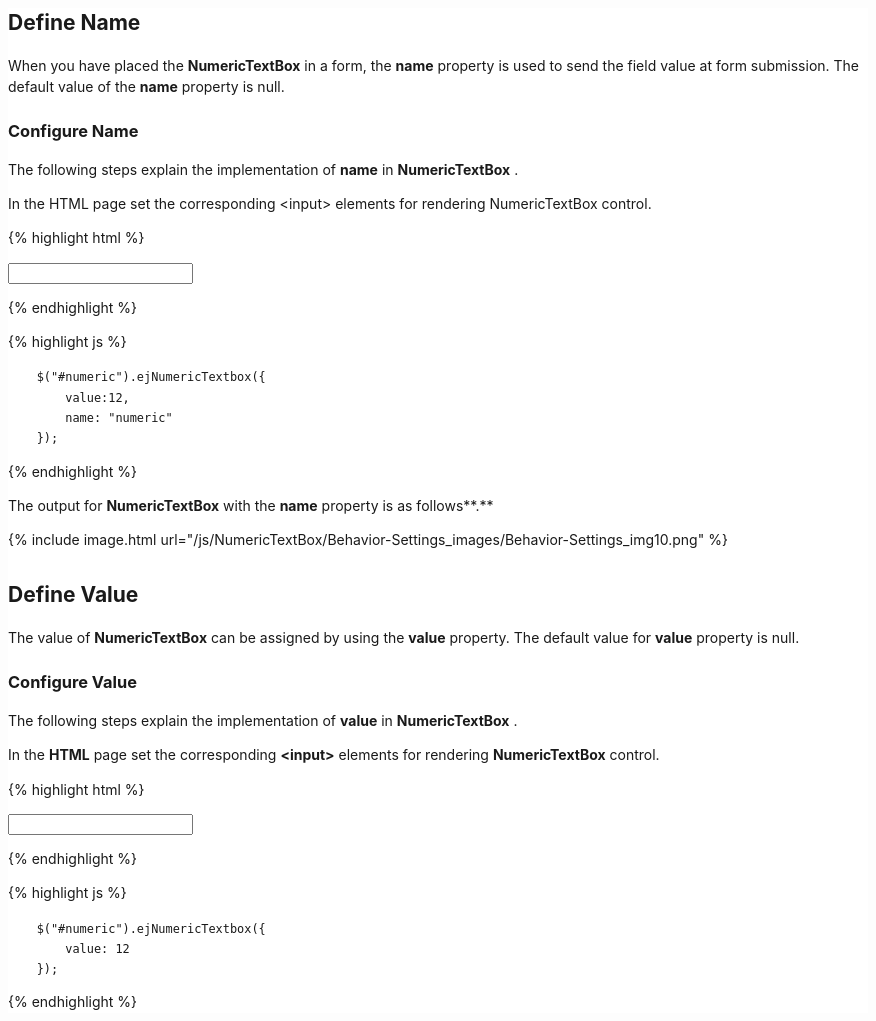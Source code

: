 ## Define Name

When you have placed the **NumericTextBox** in a form, the **name** property is used to send the field value at form submission. The default value of the **name** property is null.

### Configure Name

The following steps explain the implementation of **name** in **NumericTextBox** .

In the HTML page set the corresponding &lt;input&gt; elements for rendering NumericTextBox control.

{% highlight html %}

<input id="numeric" type="text" />
    
{% endhighlight %}

{% highlight js %}


        $("#numeric").ejNumericTextbox({
            value:12,
            name: "numeric"       
        });


{% endhighlight %}


The output for **NumericTextBox** with the **name** property is as follows**.**



{% include image.html url="/js/NumericTextBox/Behavior-Settings_images/Behavior-Settings_img10.png" %}

## Define Value

The value of **NumericTextBox** can be assigned by using the **value** property. The default value for **value** property is null.

### Configure Value

The following steps explain the implementation of **value** in **NumericTextBox** .

In the **HTML** page set the corresponding **&lt;input&gt;** elements for rendering **NumericTextBox** control. 


{% highlight html %}

<input id="numeric" type="text" />
       
{% endhighlight %}

{% highlight js %}


        $("#numeric").ejNumericTextbox({
            value: 12                 
        });


{% endhighlight %}
